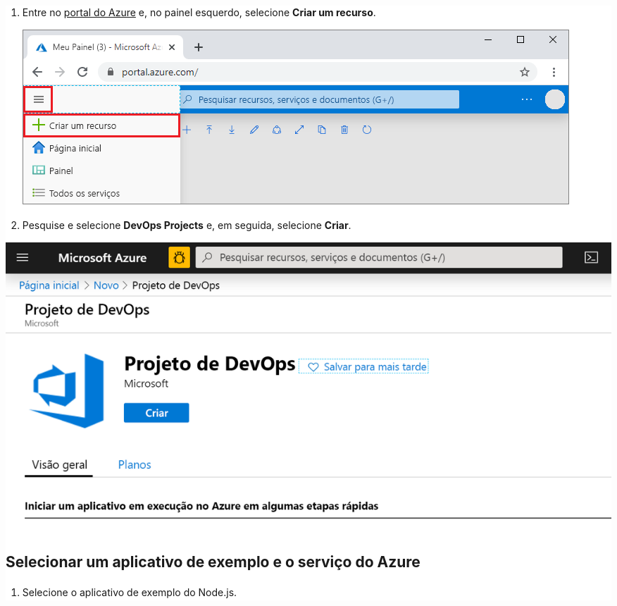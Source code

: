 1. Entre no [portal do Azure](https://portal.azure.com) e, no painel esquerdo, selecione **Criar um recurso**. 

   ![Criar um recurso do Azure no portal do Azure](_img/azure-devops-project-nodejs/create-azure-resource.png)

2. Pesquise e selecione **DevOps Projects** e, em seguida, selecione **Criar**.

 ![Criar um Projeto de DevOps](_img/azure-devops-project-nodejs/create-devops-project.png) 

## <a name="select-a-sample-application-and-azure-service"></a>Selecionar um aplicativo de exemplo e o serviço do Azure

1. Selecione o aplicativo de exemplo do Node.js.   
